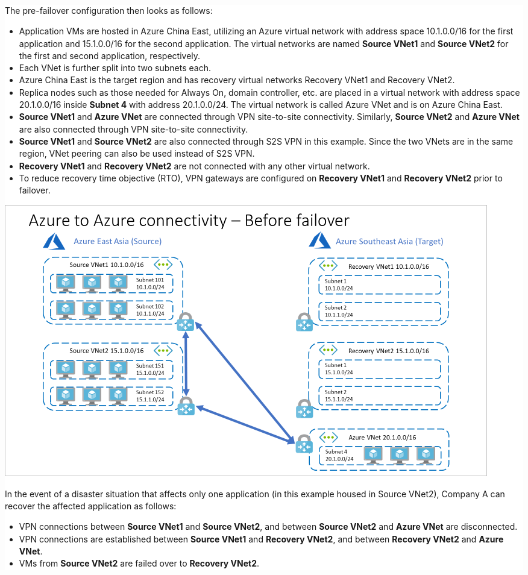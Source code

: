 The pre-failover configuration then looks as follows:
- Application VMs are hosted in Azure China East, utilizing an Azure virtual network with address space 10.1.0.0/16 for the first application and 15.1.0.0/16 for the second application. The virtual networks are named **Source VNet1** and **Source VNet2** for the first and second application, respectively.
- Each VNet is further split into two subnets each.
- Azure China East is the target region and has recovery virtual networks Recovery VNet1 and Recovery VNet2.
- Replica nodes such as those needed for Always On, domain controller, etc. are placed in a virtual network with address space 20.1.0.0/16 inside **Subnet 4** with address 20.1.0.0/24. The virtual network is called Azure VNet and is on Azure China East.
- **Source VNet1** and **Azure VNet** are connected through VPN site-to-site connectivity. Similarly, **Source VNet2** and **Azure VNet** are also connected through VPN site-to-site connectivity.
- **Source VNet1** and **Source VNet2** are also connected through S2S VPN in this example. Since the two VNets are in the same region, VNet peering can also be used instead of S2S VPN.
- **Recovery VNet1** and **Recovery VNet2** are not connected with any other virtual network.
- To reduce recovery time objective (RTO), VPN gateways are configured on **Recovery VNet1** and **Recovery VNet2** prior to failover.

![Azure-to-Azure connectivity isolated application before failover](./media/site-recovery-retain-ip-azure-vm-failover/azure-to-azure-connectivity-isolated-application-before-failover.png)

In the event of a disaster situation that affects only one application (in this example housed in Source VNet2), Company A can recover the affected application as follows:
- VPN connections between **Source VNet1** and **Source VNet2**, and between **Source VNet2** and **Azure VNet** are disconnected.
- VPN connections are established between **Source VNet1** and **Recovery VNet2**, and between **Recovery VNet2** and **Azure VNet**.
- VMs from **Source VNet2** are failed over to **Recovery VNet2**.
